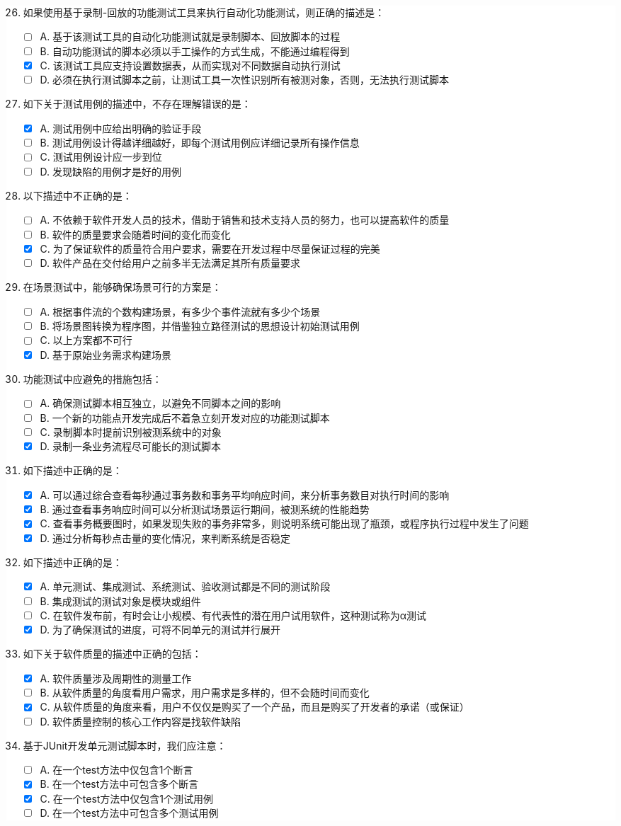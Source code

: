 26. 如果使用基于录制-回放的功能测试工具来执行自动化功能测试，则正确的描述是：

    - [ ] A. 基于该测试工具的自动化功能测试就是录制脚本、回放脚本的过程
    - [ ] B. 自动功能测试的脚本必须以手工操作的方式生成，不能通过编程得到
    - [x] C. 该测试工具应支持设置数据表，从而实现对不同数据自动执行测试
    - [ ] D. 必须在执行测试脚本之前，让测试工具一次性识别所有被测对象，否则，无法执行测试脚本

27. 如下关于测试用例的描述中，不存在理解错误的是：

    - [x] A. 测试用例中应给出明确的验证手段
    - [ ] B. 测试用例设计得越详细越好，即每个测试用例应详细记录所有操作信息
    - [ ] C. 测试用例设计应一步到位
    - [ ] D. 发现缺陷的用例才是好的用例

28. 以下描述中不正确的是：

    - [ ] A. 不依赖于软件开发人员的技术，借助于销售和技术支持人员的努力，也可以提高软件的质量
    - [ ] B. 软件的质量要求会随着时间的变化而变化
    - [x] C. 为了保证软件的质量符合用户要求，需要在开发过程中尽量保证过程的完美
    - [ ] D. 软件产品在交付给用户之前多半无法满足其所有质量要求

29. 在场景测试中，能够确保场景可行的方案是：

    - [ ] A. 根据事件流的个数构建场景，有多少个事件流就有多少个场景
    - [ ] B. 将场景图转换为程序图，并借鉴独立路径测试的思想设计初始测试用例
    - [ ] C. 以上方案都不可行
    - [x] D. 基于原始业务需求构建场景

30. 功能测试中应避免的措施包括：

    - [ ] A. 确保测试脚本相互独立，以避免不同脚本之间的影响
    - [ ] B. 一个新的功能点开发完成后不着急立刻开发对应的功能测试脚本
    - [ ] C. 录制脚本时提前识别被测系统中的对象
    - [x] D. 录制一条业务流程尽可能长的测试脚本

31. 如下描述中正确的是：

    - [x] A. 可以通过综合查看每秒通过事务数和事务平均响应时间，来分析事务数目对执行时间的影响
    - [x] B. 通过查看事务响应时间可以分析测试场景运行期间，被测系统的性能趋势
    - [x] C. 查看事务概要图时，如果发现失败的事务非常多，则说明系统可能出现了瓶颈，或程序执行过程中发生了问题
    - [x] D. 通过分析每秒点击量的变化情况，来判断系统是否稳定

32. 如下描述中正确的是：

    - [x] A. 单元测试、集成测试、系统测试、验收测试都是不同的测试阶段
    - [ ] B. 集成测试的测试对象是模块或组件
    - [ ] C. 在软件发布前，有时会让小规模、有代表性的潜在用户试用软件，这种测试称为α测试
    - [x] D. 为了确保测试的进度，可将不同单元的测试并行展开

33. 如下关于软件质量的描述中正确的包括：

    - [x] A. 软件质量涉及周期性的测量工作
    - [ ] B. 从软件质量的角度看用户需求，用户需求是多样的，但不会随时间而变化
    - [x] C. 从软件质量的角度来看，用户不仅仅是购买了一个产品，而且是购买了开发者的承诺（或保证）
    - [ ] D. 软件质量控制的核心工作内容是找软件缺陷

34. 基于JUnit开发单元测试脚本时，我们应注意：

    - [ ] A. 在一个test方法中仅包含1个断言
    - [x] B. 在一个test方法中可包含多个断言
    - [x] C. 在一个test方法中仅包含1个测试用例
    - [ ] D. 在一个test方法中可包含多个测试用例
